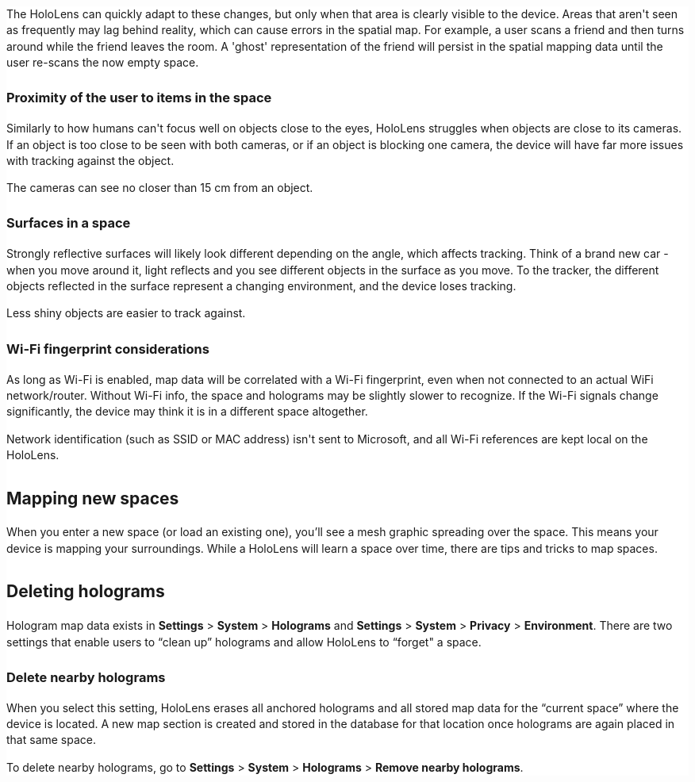 The HoloLens can quickly adapt to these changes, but only when that area is clearly visible to the device. Areas that aren't seen as frequently may lag behind reality, which can cause errors in the spatial map. For example, a user scans a friend and then turns around while the friend leaves the room. A 'ghost' representation of the friend will persist in the spatial mapping data until the user re-scans the now empty space.

### Proximity of the user to items in the space

Similarly to how humans can't focus well on objects close to the eyes, HoloLens struggles when objects are close to its cameras. If an object is too close to be seen with both cameras, or if an object is blocking one camera, the device will have far more issues with tracking against the object.  

The cameras can see no closer than 15 cm from an object.

### Surfaces in a space

Strongly reflective surfaces will likely look different depending on the angle, which affects tracking. Think of a brand new car - when you move around it, light reflects and you see different objects in the surface as you move. To the tracker, the different objects reflected in the surface represent a changing environment, and the device loses tracking.

Less shiny objects are easier to track against.

### Wi-Fi fingerprint considerations

As long as Wi-Fi is enabled, map data will be correlated with a Wi-Fi fingerprint, even when not connected to an actual WiFi network/router. Without Wi-Fi info, the space and holograms may be slightly slower to recognize. If the Wi-Fi signals change significantly, the device may think it is in a different space altogether.

Network identification (such as SSID or MAC address) isn't sent to Microsoft, and all Wi-Fi references are kept local on the HoloLens.

## Mapping new spaces

When you enter a new space (or load an existing one), you’ll see a mesh graphic spreading over the space. This means your device is mapping your surroundings. While a HoloLens will learn a space over time, there are tips and tricks to map spaces.

## Deleting holograms

Hologram map data exists in **Settings** > **System** > **Holograms** and **Settings** > **System** > **Privacy**  > **Environment**. There are two settings that enable users to “clean up” holograms and allow HoloLens to “forget" a space.

### Delete nearby holograms

When you select this setting, HoloLens erases all anchored holograms and all stored map data for the “current space” where the device is located. A new map section is created and stored in the database for that location once holograms are again placed in that same space.

To delete nearby holograms, go to **Settings** > **System** > **Holograms** > **Remove nearby holograms**.

